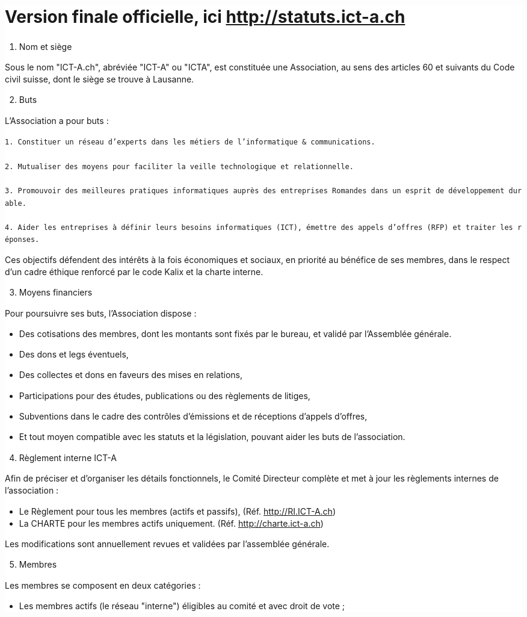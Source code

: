 # Version finale officielle, ici http://statuts.ict-a.ch

1. Nom et siège 

Sous le nom "ICT-A.ch", abréviée "ICT-A" ou "ICTA", est constituée une Association, au sens des articles 60 et suivants du Code civil suisse, dont le siège se trouve à Lausanne. 


2. Buts 

L’Association a pour buts : 

	1. Constituer un réseau d’experts dans les métiers de l’informatique & communications. 

	2. Mutualiser des moyens pour faciliter la veille technologique et relationnelle. 

	3. Promouvoir des meilleures pratiques informatiques auprès des entreprises Romandes dans un esprit de développement durable. 

	4. Aider les entreprises à définir leurs besoins informatiques (ICT), émettre des appels d’offres (RFP) et traiter les réponses. 


Ces objectifs défendent des intérêts à la fois économiques et sociaux, en priorité au bénéfice de ses membres, dans le respect d’un cadre éthique renforcé par le code Kalix et la charte interne. 


3. Moyens financiers 

Pour poursuivre ses buts, l’Association dispose : 

* Des cotisations des membres, dont les montants sont fixés par le bureau, et validé par l’Assemblée générale. 

* Des dons et legs éventuels, 

* Des collectes et dons en faveurs des mises en relations, 

* Participations pour des études, publications ou des règlements de litiges, 

* Subventions dans le cadre des contrôles d’émissions et de réceptions d’appels d’offres, 

* Et tout moyen compatible avec les statuts et la législation, pouvant aider les buts de l’association. 



4. Règlement interne ICT-A 

Afin de préciser et d’organiser les détails fonctionnels, le Comité Directeur complète et met à jour les règlements internes de l’association : 
* Le Règlement pour tous les membres (actifs et passifs), (Réf. http://RI.ICT-A.ch) 
* La CHARTE pour les membres actifs uniquement. (Réf. http://charte.ict-a.ch) 

Les modifications sont annuellement revues et validées par l’assemblée générale. 



5. Membres 

Les membres se composent en deux catégories : 

* Les membres actifs (le réseau "interne") éligibles au comité et avec droit de vote ; 
